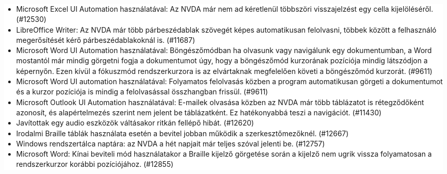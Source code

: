 * Microsoft Excel UI Automation használatával: Az NVDA már nem ad kéretlenül többszöri visszajelzést egy cella kijelöléséről. (#12530)
* LibreOffice Writer: Az NVDA már több párbeszédablak szövegét képes automatikusan felolvasni, többek között a felhasználó megerősítését kérő párbeszédablakoknál is. (#11687)
* Microsoft Word UI Automation használatával: Böngészőmódban ha olvasunk vagy navigálunk egy dokumentumban, a Word mostantól már mindig görgetni fogja a dokumentumot úgy, hogy a böngészőmód kurzorának pozíciója mindig látszódjon a képernyőn. Ezen kívül a fókuszmód rendszerkurzora is az elvártaknak megfelelően követi a böngészőmód kurzorát. (#9611)
* Microsoft Word UI automation használatával: Folyamatos felolvasás közben a program automatikusan görgeti a dokumentumot és a kurzor pozíciója is mindig a felolvasással összhangban frissül. (#9611)
* Microsoft Outlook UI Automation használatával: E-mailek olvasása közben az NVDA már több táblázatot is rétegződőként azonosít, és alapértelmezés szerint nem jelent be táblázatként. Ez hatékonyabbá teszi a navigációt. (#11430)
* Javítottak egy audio eszközök váltásakor ritkán fellépő hibát. (#12620)
* Irodalmi Braille táblák használata esetén a bevitel jobban működik a szerkesztőmezőknél. (#12667)
* Windows rendszertálca naptára: az NVDA a hét napjait már teljes szóval jelenti be. (#12757)
* Microsoft Word: Kínai beviteli mód  használatakor a Braille kijelző görgetése során a kijelző nem ugrik vissza folyamatosan a rendszerkurzor korábbi pozíciójához. (#12855)
